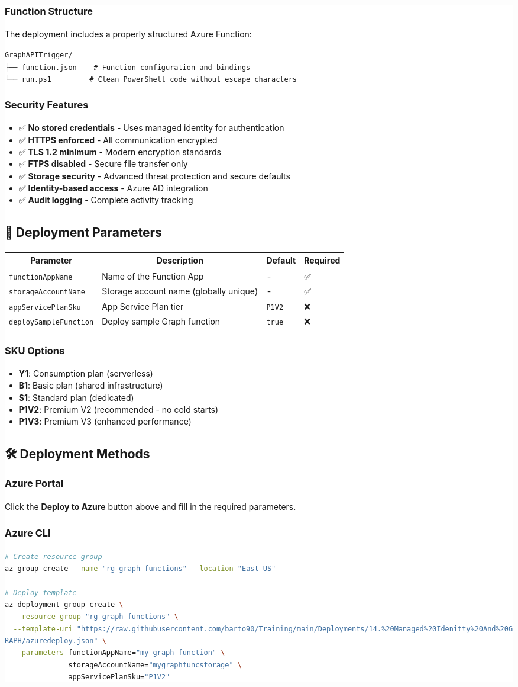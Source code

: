 ### Function Structure

The deployment includes a properly structured Azure Function:

```
GraphAPITrigger/
├── function.json    # Function configuration and bindings
└── run.ps1         # Clean PowerShell code without escape characters
```

### Security Features

- ✅ **No stored credentials** - Uses managed identity for authentication
- ✅ **HTTPS enforced** - All communication encrypted
- ✅ **TLS 1.2 minimum** - Modern encryption standards
- ✅ **FTPS disabled** - Secure file transfer only
- ✅ **Storage security** - Advanced threat protection and secure defaults
- ✅ **Identity-based access** - Azure AD integration
- ✅ **Audit logging** - Complete activity tracking

## 🔧 Deployment Parameters

| Parameter | Description | Default | Required |
|-----------|-------------|---------|----------|
| `functionAppName` | Name of the Function App | - | ✅ |
| `storageAccountName` | Storage account name (globally unique) | - | ✅ |
| `appServicePlanSku` | App Service Plan tier | `P1V2` | ❌ |
| `deploySampleFunction` | Deploy sample Graph function | `true` | ❌ |

### SKU Options

- **Y1**: Consumption plan (serverless)
- **B1**: Basic plan (shared infrastructure)
- **S1**: Standard plan (dedicated)
- **P1V2**: Premium V2 (recommended - no cold starts)
- **P1V3**: Premium V3 (enhanced performance)

## 🛠️ Deployment Methods

### Azure Portal

Click the **Deploy to Azure** button above and fill in the required parameters.

### Azure CLI

```bash
# Create resource group
az group create --name "rg-graph-functions" --location "East US"

# Deploy template
az deployment group create \
  --resource-group "rg-graph-functions" \
  --template-uri "https://raw.githubusercontent.com/barto90/Training/main/Deployments/14.%20Managed%20Idenitty%20And%20GRAPH/azuredeploy.json" \
  --parameters functionAppName="my-graph-function" \
               storageAccountName="mygraphfuncstorage" \
               appServicePlanSku="P1V2"
```
